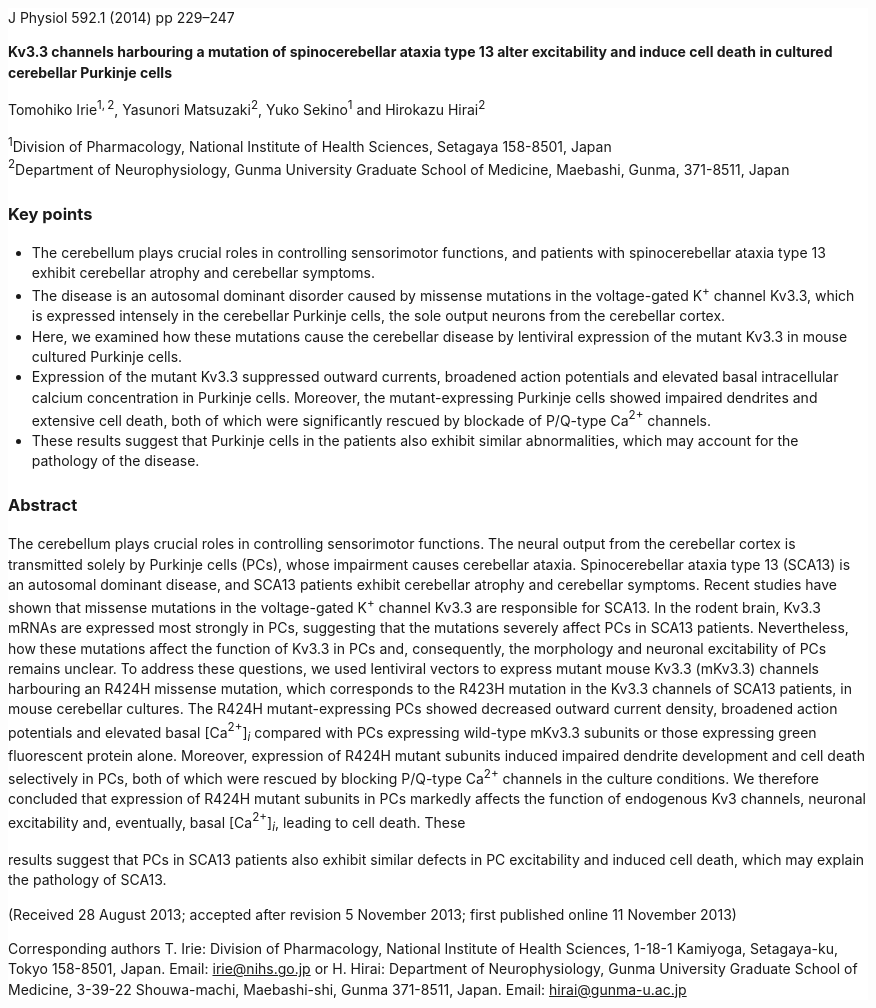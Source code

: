 
J Physiol 592.1 (2014) pp 229–247

**Kv3.3 channels harbouring a mutation of spinocerebellar ataxia type 13 alter excitability and induce cell death in cultured cerebellar Purkinje cells**

Tomohiko Irie${}^{1,2}$, Yasunori Matsuzaki${}^{2}$, Yuko Sekino${}^{1}$ and Hirokazu Hirai${}^{2}$

${}^{1}$Division of Pharmacology, National Institute of Health Sciences, Setagaya 158-8501, Japan  
${}^{2}$Department of Neurophysiology, Gunma University Graduate School of Medicine, Maebashi, Gunma, 371-8511, Japan

### Key points
- The cerebellum plays crucial roles in controlling sensorimotor functions, and patients with spinocerebellar ataxia type 13 exhibit cerebellar atrophy and cerebellar symptoms.
- The disease is an autosomal dominant disorder caused by missense mutations in the voltage-gated K${}^{+}$ channel Kv3.3, which is expressed intensely in the cerebellar Purkinje cells, the sole output neurons from the cerebellar cortex.
- Here, we examined how these mutations cause the cerebellar disease by lentiviral expression of the mutant Kv3.3 in mouse cultured Purkinje cells.
- Expression of the mutant Kv3.3 suppressed outward currents, broadened action potentials and elevated basal intracellular calcium concentration in Purkinje cells. Moreover, the mutant-expressing Purkinje cells showed impaired dendrites and extensive cell death, both of which were significantly rescued by blockade of P/Q-type Ca${}^{2+}$ channels.
- These results suggest that Purkinje cells in the patients also exhibit similar abnormalities, which may account for the pathology of the disease.

### Abstract
The cerebellum plays crucial roles in controlling sensorimotor functions. The neural output from the cerebellar cortex is transmitted solely by Purkinje cells (PCs), whose impairment causes cerebellar ataxia. Spinocerebellar ataxia type 13 (SCA13) is an autosomal dominant disease, and SCA13 patients exhibit cerebellar atrophy and cerebellar symptoms. Recent studies have shown that missense mutations in the voltage-gated K${}^{+}$ channel Kv3.3 are responsible for SCA13. In the rodent brain, Kv3.3 mRNAs are expressed most strongly in PCs, suggesting that the mutations severely affect PCs in SCA13 patients. Nevertheless, how these mutations affect the function of Kv3.3 in PCs and, consequently, the morphology and neuronal excitability of PCs remains unclear. To address these questions, we used lentiviral vectors to express mutant mouse Kv3.3 (mKv3.3) channels harbouring an R424H missense mutation, which corresponds to the R423H mutation in the Kv3.3 channels of SCA13 patients, in mouse cerebellar cultures. The R424H mutant-expressing PCs showed decreased outward current density, broadened action potentials and elevated basal [Ca${}^{2+}$]${}_{i}$ compared with PCs expressing wild-type mKv3.3 subunits or those expressing green fluorescent protein alone. Moreover, expression of R424H mutant subunits induced impaired dendrite development and cell death selectively in PCs, both of which were rescued by blocking P/Q-type Ca${}^{2+}$ channels in the culture conditions. We therefore concluded that expression of R424H mutant subunits in PCs markedly affects the function of endogenous Kv3 channels, neuronal excitability and, eventually, basal [Ca${}^{2+}$]${}_{i}$, leading to cell death. These

results suggest that PCs in SCA13 patients also exhibit similar defects in PC excitability and induced cell death, which may explain the pathology of SCA13.

(Received 28 August 2013; accepted after revision 5 November 2013; first published online 11 November 2013)

Corresponding authors T. Irie: Division of Pharmacology, National Institute of Health Sciences, 1-18-1 Kamiyoga, Setagaya-ku, Tokyo 158-8501, Japan. Email: irie@nihs.go.jp or H. Hirai: Department of Neurophysiology, Gunma University Graduate School of Medicine, 3-39-22 Shouwa-machi, Maebashi-shi, Gunma 371-8511, Japan. Email: hirai@gunma-u.ac.jp
